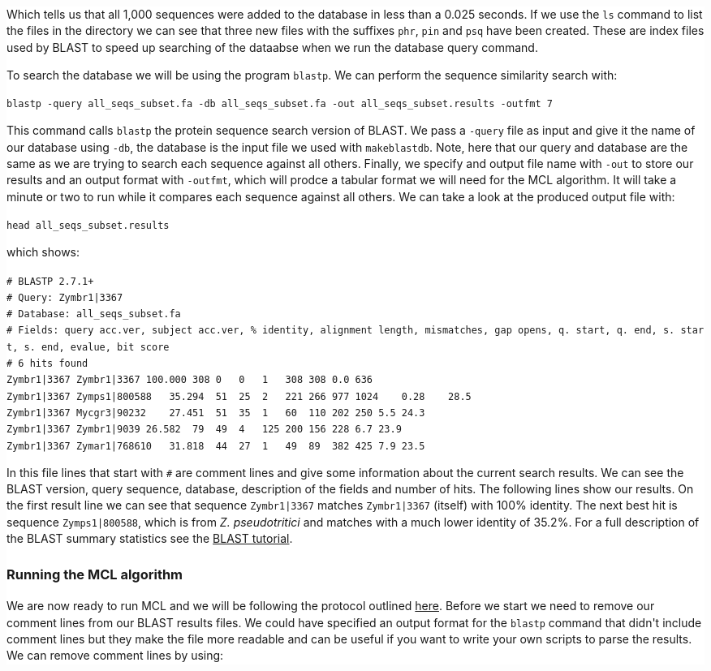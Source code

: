 Which tells us that all 1,000 sequences were added to the database in less than a 0.025 seconds. If we use the `ls` command to list the files in the directory we can see that three new files with the suffixes `phr`, `pin` and `psq` have been created. These are index files used by BLAST to speed up searching of the dataabse when we run the database query command.

To search the database we will be using the program `blastp`. We can perform the sequence similarity search with:

```
blastp -query all_seqs_subset.fa -db all_seqs_subset.fa -out all_seqs_subset.results -outfmt 7
```

This command calls `blastp` the protein sequence search version of BLAST. We pass a `-query` file as input and give it the name of our database using `-db`, the database is the input file we used with `makeblastdb`. Note, here that our query and database are the same as we are trying to search each sequence against all others. Finally, we specify and output file name with `-out` to store our results and an output format with `-outfmt`, which will prodce a tabular format we will need for the MCL algorithm. It will take a minute or two to run while it compares each sequence against all others. We can take a look at the produced output file with:

```
head all_seqs_subset.results
```

which shows:

```
# BLASTP 2.7.1+
# Query: Zymbr1|3367
# Database: all_seqs_subset.fa
# Fields: query acc.ver, subject acc.ver, % identity, alignment length, mismatches, gap opens, q. start, q. end, s. start, s. end, evalue, bit score
# 6 hits found
Zymbr1|3367	Zymbr1|3367	100.000	308	0	0	1	308	308	0.0	636
Zymbr1|3367	Zymps1|800588	35.294	51	25	2	221	266	977	1024	0.28	28.5
Zymbr1|3367	Mycgr3|90232	27.451	51	35	1	60	110	202	250	5.5	24.3
Zymbr1|3367	Zymbr1|9039	26.582	79	49	4	125	200	156	228	6.7	23.9
Zymbr1|3367	Zymar1|768610	31.818	44	27	1	49	89	382	425	7.9	23.5
```

In this file lines that start with `#` are comment lines and give some information about the current search results. We can see the BLAST version, query sequence, database, description of the fields and number of hits. The following lines show our results. On the first result line we can see that sequence `Zymbr1|3367` matches `Zymbr1|3367` (itself) with 100% identity. The next best hit is sequence `Zymps1|800588`, which is from *Z. pseudotritici* and matches with a much lower identity of 35.2%. For a full description of the BLAST summary statistics see the [BLAST tutorial](https://www.ncbi.nlm.nih.gov/BLAST/tutorial/Altschul-1.html).

### Running the MCL algorithm

We are now ready to run MCL and we will be following the protocol outlined [here](https://micans.org/mcl/man/clmprotocols.html#blast). Before we start we need to remove our comment lines from our BLAST results files. We could have specified an output format for the `blastp` command that didn't include comment lines but they make the file more readable and can be useful if you want to write your own scripts to parse the results. We can remove comment lines by using:

